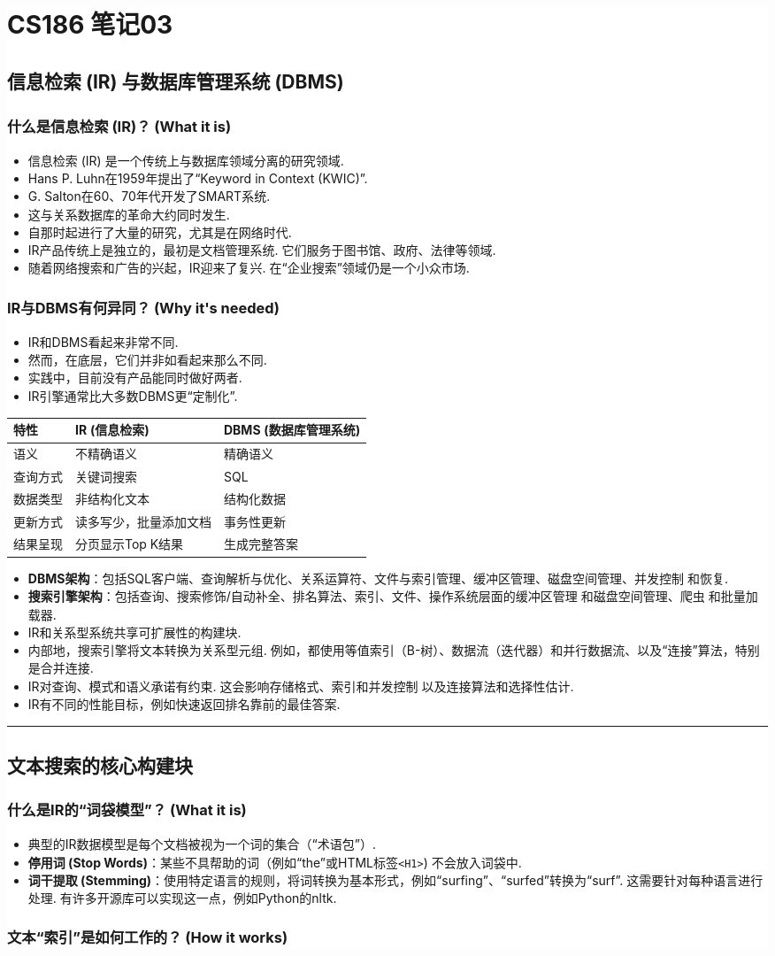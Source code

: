 ﻿# CS186 笔记03

## 信息检索 (IR) 与数据库管理系统 (DBMS)

### 什么是信息检索 (IR)？ (What it is)

  * 信息检索 (IR) 是一个传统上与数据库领域分离的研究领域.
  * Hans P. Luhn在1959年提出了“Keyword in Context (KWIC)”.
  * G. Salton在60、70年代开发了SMART系统.
  * 这与关系数据库的革命大约同时发生.
  * 自那时起进行了大量的研究，尤其是在网络时代.
  * IR产品传统上是独立的，最初是文档管理系统. 它们服务于图书馆、政府、法律等领域.
  * 随着网络搜索和广告的兴起，IR迎来了复兴. 在“企业搜索”领域仍是一个小众市场.

### IR与DBMS有何异同？ (Why it's needed)

  * IR和DBMS看起来非常不同.
  * 然而，在底层，它们并非如看起来那么不同.
  * 实践中，目前没有产品能同时做好两者.
  * IR引擎通常比大多数DBMS更“定制化”.

| 特性           | IR (信息检索) | DBMS (数据库管理系统) |
| :------------- | :------------------------- | :----------------------------- |
| 语义           | 不精确语义      | 精确语义            |
| 查询方式       | 关键词搜索      | SQL                 |
| 数据类型       | 非结构化文本    | 结构化数据          |
| 更新方式       | 读多写少，批量添加文档 | 事务性更新          |
| 结果呈现       | 分页显示Top K结果 | 生成完整答案        |

  * **DBMS架构**：包括SQL客户端、查询解析与优化、关系运算符、文件与索引管理、缓冲区管理、磁盘空间管理、并发控制 和恢复.
  * **搜索引擎架构**：包括查询、搜索修饰/自动补全、排名算法、索引、文件、操作系统层面的缓冲区管理 和磁盘空间管理、爬虫 和批量加载器.
  * IR和关系型系统共享可扩展性的构建块.
  * 内部地，搜索引擎将文本转换为关系型元组. 例如，都使用等值索引（B-树）、数据流（迭代器）和并行数据流、以及“连接”算法，特别是合并连接.
  * IR对查询、模式和语义承诺有约束. 这会影响存储格式、索引和并发控制 以及连接算法和选择性估计.
  * IR有不同的性能目标，例如快速返回排名靠前的最佳答案.

-----

## 文本搜索的核心构建块

### 什么是IR的“词袋模型”？ (What it is)

  * 典型的IR数据模型是每个文档被视为一个词的集合（“术语包”）.
  * **停用词 (Stop Words)**：某些不具帮助的词（例如“the”或HTML标签`<H1>`) 不会放入词袋中.
  * **词干提取 (Stemming)**：使用特定语言的规则，将词转换为基本形式，例如“surfing”、“surfed”转换为“surf”. 这需要针对每种语言进行处理. 有许多开源库可以实现这一点，例如Python的nltk.

### 文本“索引”是如何工作的？ (How it works)
